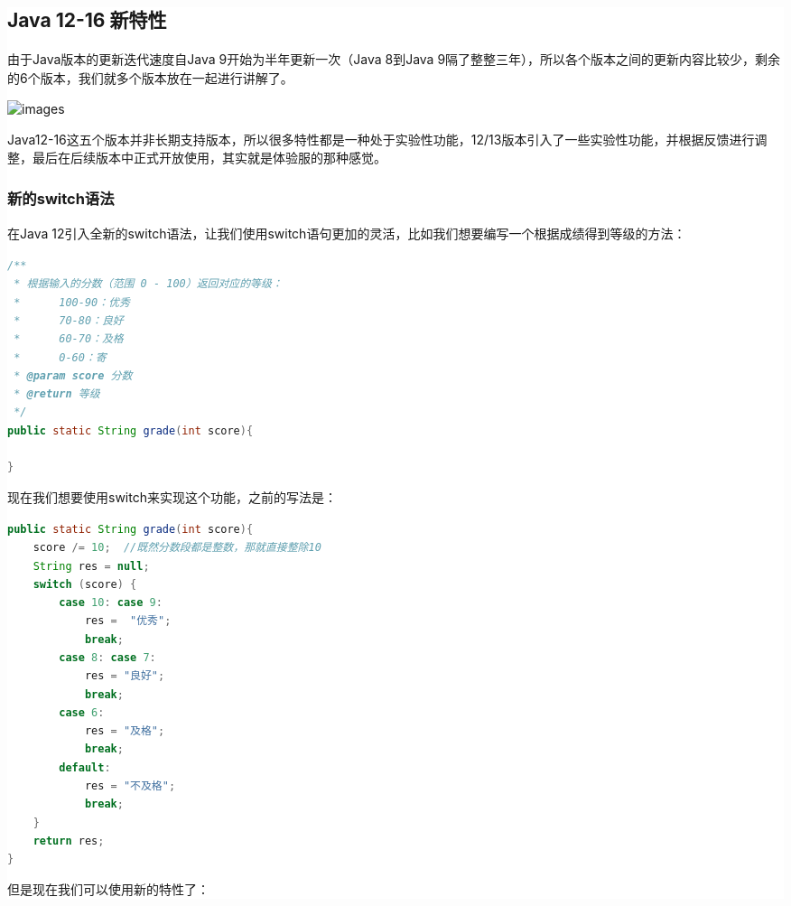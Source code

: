 ## Java 12-16 新特性

由于Java版本的更新迭代速度自Java 9开始为半年更新一次（Java 8到Java 9隔了整整三年），所以各个版本之间的更新内容比较少，剩余的6个版本，我们就多个版本放在一起进行讲解了。

![images](https://aabb-2023.oss-cn-beijing.aliyuncs.com/images.png)



Java12-16这五个版本并非长期支持版本，所以很多特性都是一种处于实验性功能，12/13版本引入了一些实验性功能，并根据反馈进行调整，最后在后续版本中正式开放使用，其实就是体验服的那种感觉。

### 新的switch语法

在Java 12引入全新的switch语法，让我们使用switch语句更加的灵活，比如我们想要编写一个根据成绩得到等级的方法：

```java
/**
 * 根据输入的分数（范围 0 - 100）返回对应的等级：
 *      100-90：优秀
 *      70-80：良好
 *      60-70：及格
 *      0-60：寄
 * @param score 分数
 * @return 等级
 */
public static String grade(int score){
    
}
```

现在我们想要使用switch来实现这个功能，之前的写法是：

```java
public static String grade(int score){
    score /= 10;  //既然分数段都是整数，那就直接整除10
  	String res = null;
    switch (score) {
        case 10: case 9:
            res =  "优秀";
        	break;
        case 8: case 7:
            res = "良好";
        	break;
        case 6:
            res = "及格";
        	break;
        default:
            res = "不及格";
        	break;
    }
  	return res;
}
```

但是现在我们可以使用新的特性了：
